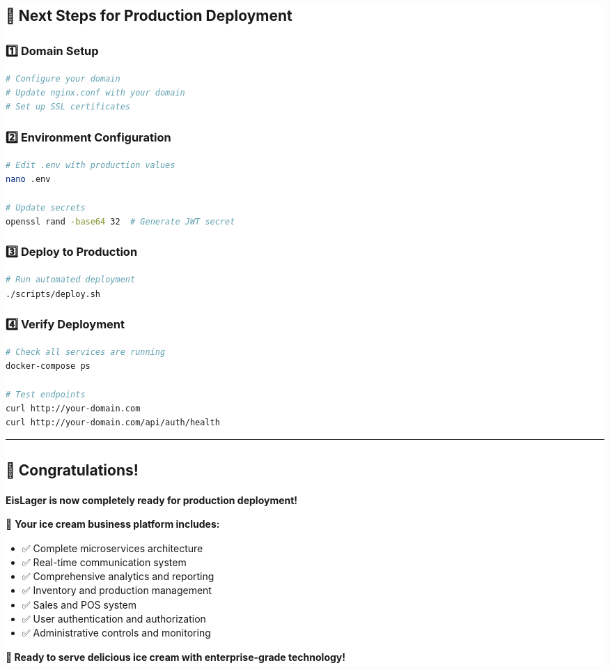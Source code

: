 
## 🚀 **Next Steps for Production Deployment**

### **1️⃣ Domain Setup**
```bash
# Configure your domain
# Update nginx.conf with your domain
# Set up SSL certificates
```

### **2️⃣ Environment Configuration**
```bash
# Edit .env with production values
nano .env

# Update secrets
openssl rand -base64 32  # Generate JWT secret
```

### **3️⃣ Deploy to Production**
```bash
# Run automated deployment
./scripts/deploy.sh
```

### **4️⃣ Verify Deployment**
```bash
# Check all services are running
docker-compose ps

# Test endpoints
curl http://your-domain.com
curl http://your-domain.com/api/auth/health
```

---

## 🎊 **Congratulations!**

**EisLager is now completely ready for production deployment!** 

🍦 **Your ice cream business platform includes:**
- ✅ Complete microservices architecture
- ✅ Real-time communication system
- ✅ Comprehensive analytics and reporting
- ✅ Inventory and production management
- ✅ Sales and POS system
- ✅ User authentication and authorization
- ✅ Administrative controls and monitoring

**🚀 Ready to serve delicious ice cream with enterprise-grade technology!**
